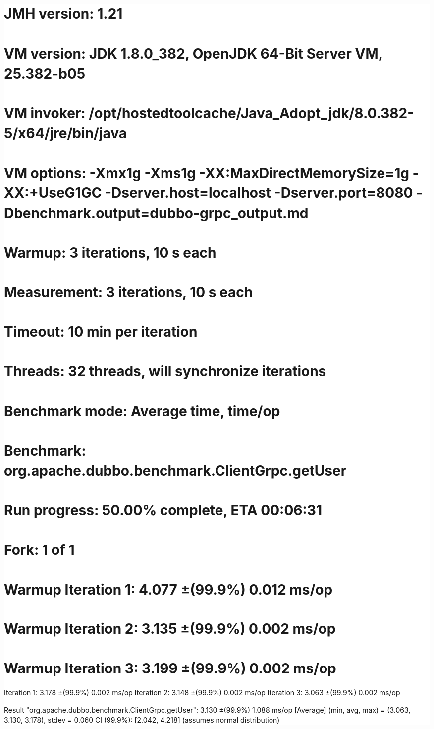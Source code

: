 
# JMH version: 1.21
# VM version: JDK 1.8.0_382, OpenJDK 64-Bit Server VM, 25.382-b05
# VM invoker: /opt/hostedtoolcache/Java_Adopt_jdk/8.0.382-5/x64/jre/bin/java
# VM options: -Xmx1g -Xms1g -XX:MaxDirectMemorySize=1g -XX:+UseG1GC -Dserver.host=localhost -Dserver.port=8080 -Dbenchmark.output=dubbo-grpc_output.md
# Warmup: 3 iterations, 10 s each
# Measurement: 3 iterations, 10 s each
# Timeout: 10 min per iteration
# Threads: 32 threads, will synchronize iterations
# Benchmark mode: Average time, time/op
# Benchmark: org.apache.dubbo.benchmark.ClientGrpc.getUser

# Run progress: 50.00% complete, ETA 00:06:31
# Fork: 1 of 1
# Warmup Iteration   1: 4.077 ±(99.9%) 0.012 ms/op
# Warmup Iteration   2: 3.135 ±(99.9%) 0.002 ms/op
# Warmup Iteration   3: 3.199 ±(99.9%) 0.002 ms/op
Iteration   1: 3.178 ±(99.9%) 0.002 ms/op
Iteration   2: 3.148 ±(99.9%) 0.002 ms/op
Iteration   3: 3.063 ±(99.9%) 0.002 ms/op


Result "org.apache.dubbo.benchmark.ClientGrpc.getUser":
  3.130 ±(99.9%) 1.088 ms/op [Average]
  (min, avg, max) = (3.063, 3.130, 3.178), stdev = 0.060
  CI (99.9%): [2.042, 4.218] (assumes normal distribution)
